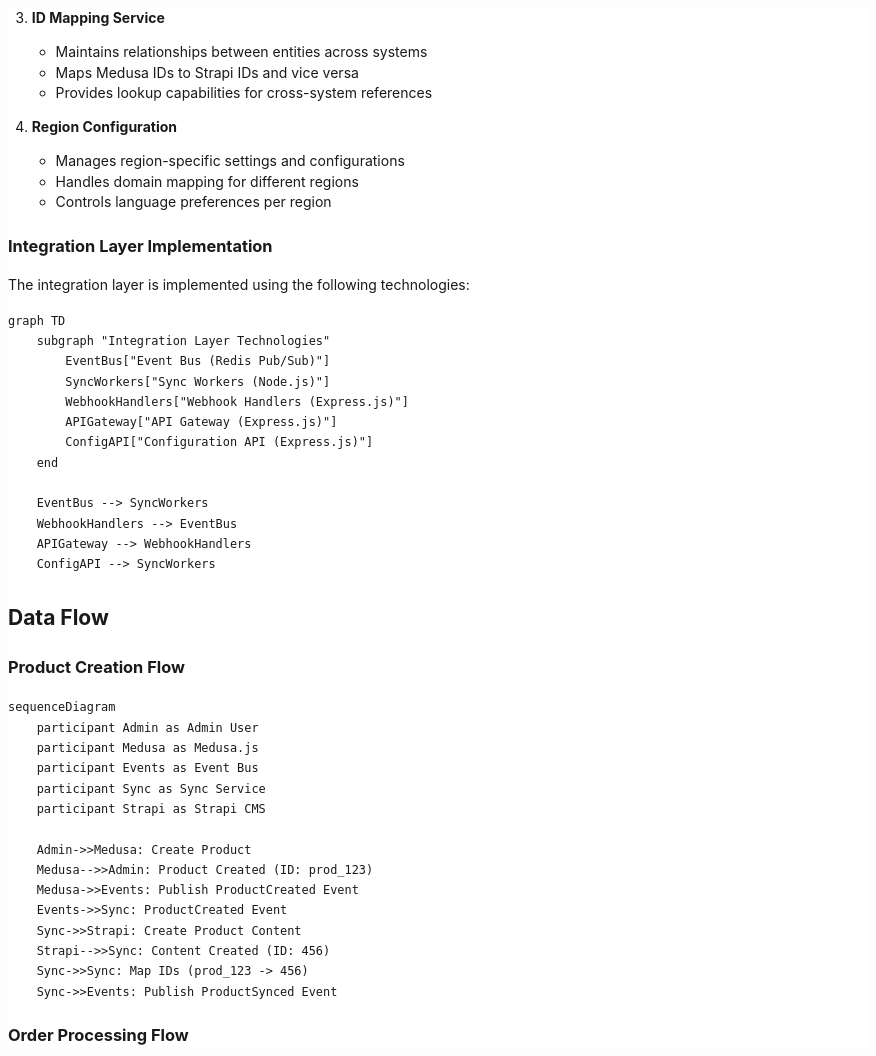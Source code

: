 3. **ID Mapping Service**
   - Maintains relationships between entities across systems
   - Maps Medusa IDs to Strapi IDs and vice versa
   - Provides lookup capabilities for cross-system references

4. **Region Configuration**
   - Manages region-specific settings and configurations
   - Handles domain mapping for different regions
   - Controls language preferences per region

### Integration Layer Implementation

The integration layer is implemented using the following technologies:

```mermaid
graph TD
    subgraph "Integration Layer Technologies"
        EventBus["Event Bus (Redis Pub/Sub)"]
        SyncWorkers["Sync Workers (Node.js)"]
        WebhookHandlers["Webhook Handlers (Express.js)"]
        APIGateway["API Gateway (Express.js)"]
        ConfigAPI["Configuration API (Express.js)"]
    end
    
    EventBus --> SyncWorkers
    WebhookHandlers --> EventBus
    APIGateway --> WebhookHandlers
    ConfigAPI --> SyncWorkers
```

## Data Flow

### Product Creation Flow

```mermaid
sequenceDiagram
    participant Admin as Admin User
    participant Medusa as Medusa.js
    participant Events as Event Bus
    participant Sync as Sync Service
    participant Strapi as Strapi CMS
    
    Admin->>Medusa: Create Product
    Medusa-->>Admin: Product Created (ID: prod_123)
    Medusa->>Events: Publish ProductCreated Event
    Events->>Sync: ProductCreated Event
    Sync->>Strapi: Create Product Content
    Strapi-->>Sync: Content Created (ID: 456)
    Sync->>Sync: Map IDs (prod_123 -> 456)
    Sync->>Events: Publish ProductSynced Event
```

### Order Processing Flow
